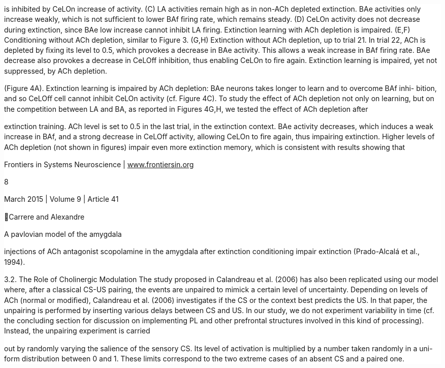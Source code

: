 is inhibited by CeLOn increase of activity. (C) LA activities remain high as in
non-ACh depleted extinction. BAe activities only increase weakly, which is
not sufﬁcient to lower BAf ﬁring rate, which remains steady. (D) CeLOn
activity does not decrease during extinction, since BAe low increase cannot
inhibit LA ﬁring. Extinction learning with ACh depletion is impaired. (E,F)
Conditioning without ACh depletion, similar to Figure 3. (G,H) Extinction
without ACh depletion, up to trial 21. In trial 22, ACh is depleted by ﬁxing its
level to 0.5, which provokes a decrease in BAe activity. This allows a weak
increase in BAf ﬁring rate. BAe decrease also provokes a decrease in CeLOff
inhibition, thus enabling CeLOn to ﬁre again. Extinction learning is impaired,
yet not suppressed, by ACh depletion.

(Figure 4A). Extinction learning is impaired by ACh depletion:
BAe neurons takes longer to learn and to overcome BAf inhi-
bition, and so CeLOﬀ cell cannot inhibit CeLOn activity (cf.
Figure 4C). To study the eﬀect of ACh depletion not only on
learning, but on the competition between LA and BA, as reported
in Figures 4G,H, we tested the eﬀect of ACh depletion after

extinction training. ACh level is set to 0.5 in the last trial, in
the extinction context. BAe activity decreases, which induces a
weak increase in BAf, and a strong decrease in CeLOﬀ activity,
allowing CeLOn to ﬁre again, thus impairing extinction. Higher
levels of ACh depletion (not shown in ﬁgures) impair even more
extinction memory, which is consistent with results showing that

Frontiers in Systems Neuroscience | www.frontiersin.org

8

March 2015 | Volume 9 | Article 41

Carrere and Alexandre

A pavlovian model of the amygdala

injections of ACh antagonist scopolamine in the amygdala after
extinction conditioning impair extinction (Prado-Alcalá et al.,
1994).

3.2. The Role of Cholinergic Modulation
The study proposed in Calandreau et al. (2006) has also been
replicated using our model where, after a classical CS-US pairing,
the events are unpaired to mimick a certain level of uncertainty.
Depending on levels of ACh (normal or modiﬁed), Calandreau
et al. (2006) investigates if the CS or the context best predicts the
US. In that paper, the unpairing is performed by inserting various
delays between CS and US. In our study, we do not experiment
variability in time (cf. the concluding section for discussion on
implementing PL and other prefrontal structures involved in this
kind of processing). Instead, the unpairing experiment is carried

out by randomly varying the salience of the sensory CS. Its level
of activation is multiplied by a number taken randomly in a uni-
form distribution between 0 and 1. These limits correspond to the
two extreme cases of an absent CS and a paired one.
